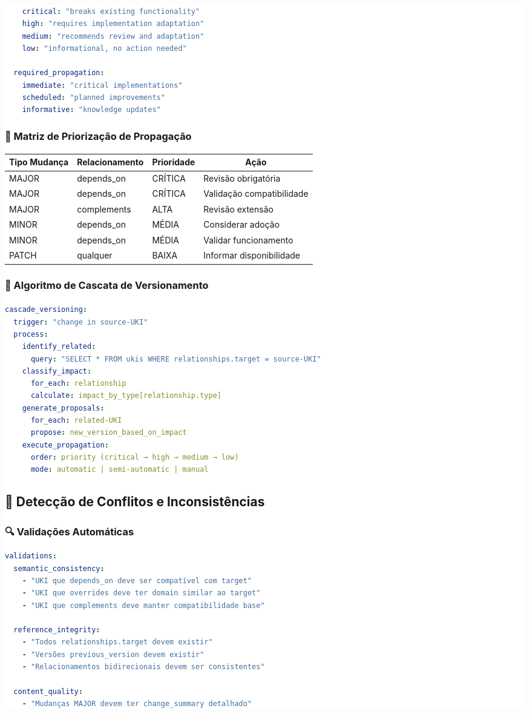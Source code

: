 ```yaml
    critical: "breaks existing functionality"
    high: "requires implementation adaptation"
    medium: "recommends review and adaptation"
    low: "informational, no action needed"
  
  required_propagation:
    immediate: "critical implementations"
    scheduled: "planned improvements"
    informative: "knowledge updates"
```

### 🎯 Matriz de Priorização de Propagação

| Tipo Mudança | Relacionamento | Prioridade | Ação |
|--------------|----------------|------------|------|
| MAJOR | depends_on | CRÍTICA | Revisão obrigatória |
| MAJOR | depends_on | CRÍTICA | Validação compatibilidade |
| MAJOR | complements | ALTA | Revisão extensão |
| MINOR | depends_on | MÉDIA | Considerar adoção |
| MINOR | depends_on | MÉDIA | Validar funcionamento |
| PATCH | qualquer | BAIXA | Informar disponibilidade |

### 🔄 Algoritmo de Cascata de Versionamento

```yaml
cascade_versioning:
  trigger: "change in source-UKI"
  process:
    identify_related:
      query: "SELECT * FROM ukis WHERE relationships.target = source-UKI"
    classify_impact:
      for_each: relationship
      calculate: impact_by_type[relationship.type]
    generate_proposals:
      for_each: related-UKI
      propose: new_version_based_on_impact
    execute_propagation:
      order: priority (critical → high → medium → low)
      mode: automatic | semi-automatic | manual
```

## 🚨 Detecção de Conflitos e Inconsistências

### 🔍 Validações Automáticas

```yaml
validations:
  semantic_consistency:
    - "UKI que depends_on deve ser compatível com target"
    - "UKI que overrides deve ter domain similar ao target"
    - "UKI que complements deve manter compatibilidade base"
  
  reference_integrity:
    - "Todos relationships.target devem existir"
    - "Versões previous_version devem existir"
    - "Relacionamentos bidirecionais devem ser consistentes"
  
  content_quality:
    - "Mudanças MAJOR devem ter change_summary detalhado"
```